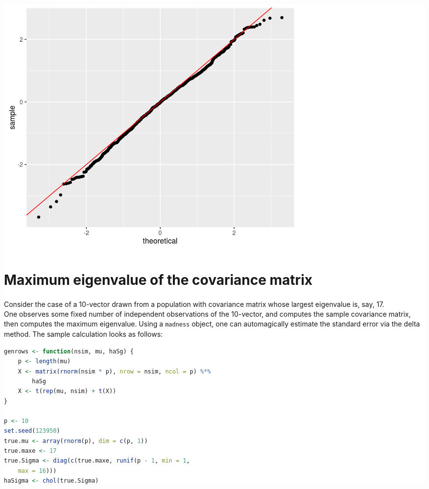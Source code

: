 <img src="github_extra/figure/matracer-1.png" title="plot of chunk matracer" alt="plot of chunk matracer" width="600px" height="500px" />

# Maximum eigenvalue of the covariance matrix

Consider the case of a 10-vector drawn from a population with covariance matrix whose largest eigenvalue 
is, say, 17.  
One observes some fixed number of independent observations of the 10-vector, and
computes the sample covariance matrix, then computes the maximum eigenvalue. Using a
`madness` object, one can automagically estimate the standard error via the delta method.
The sample calculation looks as follows:


```r
genrows <- function(nsim, mu, haSg) {
    p <- length(mu)
    X <- matrix(rnorm(nsim * p), nrow = nsim, ncol = p) %*% 
        haSg
    X <- t(rep(mu, nsim) + t(X))
}

p <- 10
set.seed(123950)
true.mu <- array(rnorm(p), dim = c(p, 1))
true.maxe <- 17
true.Sigma <- diag(c(true.maxe, runif(p - 1, min = 1, 
    max = 16)))
haSigma <- chol(true.Sigma)
```